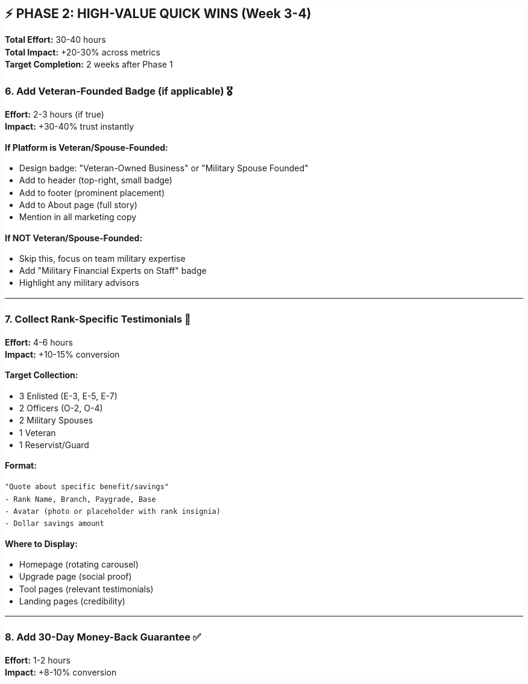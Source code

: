 ## ⚡ **PHASE 2: HIGH-VALUE QUICK WINS** (Week 3-4)

**Total Effort:** 30-40 hours  
**Total Impact:** +20-30% across metrics  
**Target Completion:** 2 weeks after Phase 1

### **6. Add Veteran-Founded Badge** (if applicable) 🎖️
**Effort:** 2-3 hours (if true)  
**Impact:** +30-40% trust instantly

**If Platform is Veteran/Spouse-Founded:**
- Design badge: "Veteran-Owned Business" or "Military Spouse Founded"
- Add to header (top-right, small badge)
- Add to footer (prominent placement)
- Add to About page (full story)
- Mention in all marketing copy

**If NOT Veteran/Spouse-Founded:**
- Skip this, focus on team military expertise
- Add "Military Financial Experts on Staff" badge
- Highlight any military advisors

---

### **7. Collect Rank-Specific Testimonials** 📝
**Effort:** 4-6 hours  
**Impact:** +10-15% conversion

**Target Collection:**
- 3 Enlisted (E-3, E-5, E-7)
- 2 Officers (O-2, O-4)
- 2 Military Spouses
- 1 Veteran
- 1 Reservist/Guard

**Format:**
```
"Quote about specific benefit/savings"
- Rank Name, Branch, Paygrade, Base
- Avatar (photo or placeholder with rank insignia)
- Dollar savings amount
```

**Where to Display:**
- Homepage (rotating carousel)
- Upgrade page (social proof)
- Tool pages (relevant testimonials)
- Landing pages (credibility)

---

### **8. Add 30-Day Money-Back Guarantee** ✅
**Effort:** 1-2 hours  
**Impact:** +8-10% conversion

